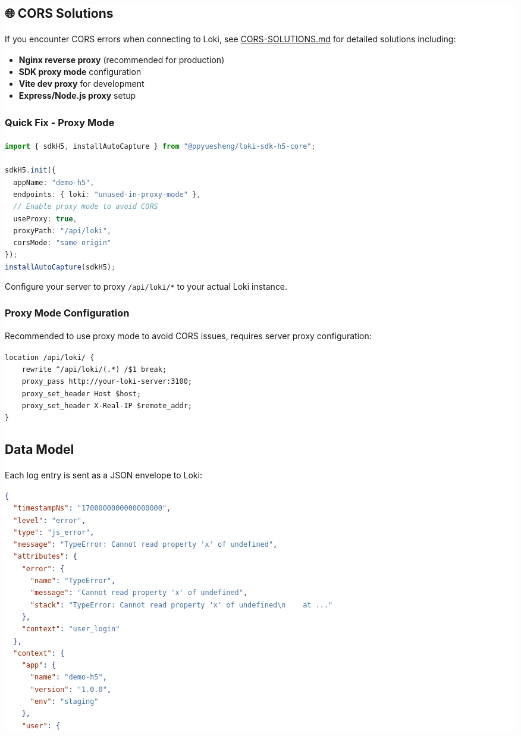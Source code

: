 ## 🌐 CORS Solutions

If you encounter CORS errors when connecting to Loki, see [CORS-SOLUTIONS.md](./CORS-SOLUTIONS.md) for detailed solutions including:

- **Nginx reverse proxy** (recommended for production)
- **SDK proxy mode** configuration
- **Vite dev proxy** for development
- **Express/Node.js proxy** setup

### Quick Fix - Proxy Mode

```typescript
import { sdkH5, installAutoCapture } from "@ppyuesheng/loki-sdk-h5-core";

sdkH5.init({
  appName: "demo-h5",
  endpoints: { loki: "unused-in-proxy-mode" },
  // Enable proxy mode to avoid CORS
  useProxy: true,
  proxyPath: "/api/loki",
  corsMode: "same-origin"
});
installAutoCapture(sdkH5);
```

Configure your server to proxy `/api/loki/*` to your actual Loki instance.

### Proxy Mode Configuration
Recommended to use proxy mode to avoid CORS issues, requires server proxy configuration:

```nginx
location /api/loki/ {
    rewrite ^/api/loki/(.*) /$1 break;
    proxy_pass http://your-loki-server:3100;
    proxy_set_header Host $host;
    proxy_set_header X-Real-IP $remote_addr;
}
```

## Data Model

Each log entry is sent as a JSON envelope to Loki:

```json
{
  "timestampNs": "1700000000000000000",
  "level": "error",
  "type": "js_error",
  "message": "TypeError: Cannot read property 'x' of undefined",
  "attributes": {
    "error": {
      "name": "TypeError",
      "message": "Cannot read property 'x' of undefined",
      "stack": "TypeError: Cannot read property 'x' of undefined\n    at ..."
    },
    "context": "user_login"
  },
  "context": {
    "app": {
      "name": "demo-h5",
      "version": "1.0.0",
      "env": "staging"
    },
    "user": {
```